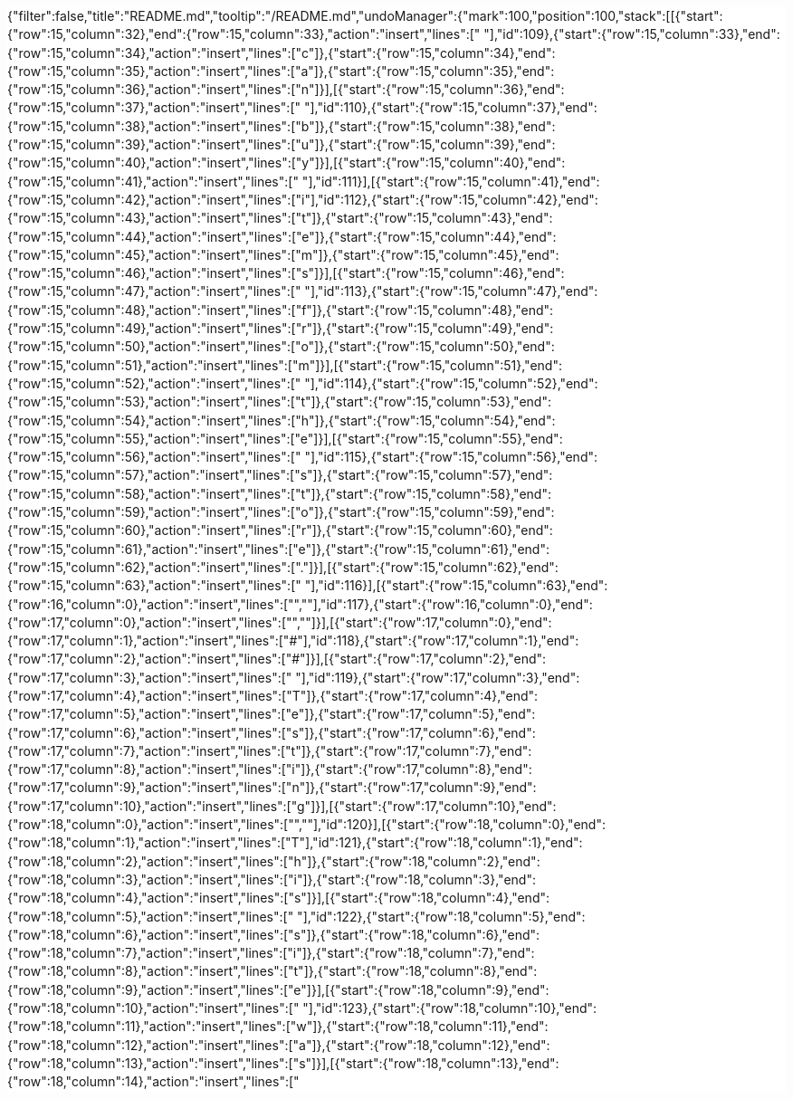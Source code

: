 {"filter":false,"title":"README.md","tooltip":"/README.md","undoManager":{"mark":100,"position":100,"stack":[[{"start":{"row":15,"column":32},"end":{"row":15,"column":33},"action":"insert","lines":[" "],"id":109},{"start":{"row":15,"column":33},"end":{"row":15,"column":34},"action":"insert","lines":["c"]},{"start":{"row":15,"column":34},"end":{"row":15,"column":35},"action":"insert","lines":["a"]},{"start":{"row":15,"column":35},"end":{"row":15,"column":36},"action":"insert","lines":["n"]}],[{"start":{"row":15,"column":36},"end":{"row":15,"column":37},"action":"insert","lines":[" "],"id":110},{"start":{"row":15,"column":37},"end":{"row":15,"column":38},"action":"insert","lines":["b"]},{"start":{"row":15,"column":38},"end":{"row":15,"column":39},"action":"insert","lines":["u"]},{"start":{"row":15,"column":39},"end":{"row":15,"column":40},"action":"insert","lines":["y"]}],[{"start":{"row":15,"column":40},"end":{"row":15,"column":41},"action":"insert","lines":[" "],"id":111}],[{"start":{"row":15,"column":41},"end":{"row":15,"column":42},"action":"insert","lines":["i"],"id":112},{"start":{"row":15,"column":42},"end":{"row":15,"column":43},"action":"insert","lines":["t"]},{"start":{"row":15,"column":43},"end":{"row":15,"column":44},"action":"insert","lines":["e"]},{"start":{"row":15,"column":44},"end":{"row":15,"column":45},"action":"insert","lines":["m"]},{"start":{"row":15,"column":45},"end":{"row":15,"column":46},"action":"insert","lines":["s"]}],[{"start":{"row":15,"column":46},"end":{"row":15,"column":47},"action":"insert","lines":[" "],"id":113},{"start":{"row":15,"column":47},"end":{"row":15,"column":48},"action":"insert","lines":["f"]},{"start":{"row":15,"column":48},"end":{"row":15,"column":49},"action":"insert","lines":["r"]},{"start":{"row":15,"column":49},"end":{"row":15,"column":50},"action":"insert","lines":["o"]},{"start":{"row":15,"column":50},"end":{"row":15,"column":51},"action":"insert","lines":["m"]}],[{"start":{"row":15,"column":51},"end":{"row":15,"column":52},"action":"insert","lines":[" "],"id":114},{"start":{"row":15,"column":52},"end":{"row":15,"column":53},"action":"insert","lines":["t"]},{"start":{"row":15,"column":53},"end":{"row":15,"column":54},"action":"insert","lines":["h"]},{"start":{"row":15,"column":54},"end":{"row":15,"column":55},"action":"insert","lines":["e"]}],[{"start":{"row":15,"column":55},"end":{"row":15,"column":56},"action":"insert","lines":[" "],"id":115},{"start":{"row":15,"column":56},"end":{"row":15,"column":57},"action":"insert","lines":["s"]},{"start":{"row":15,"column":57},"end":{"row":15,"column":58},"action":"insert","lines":["t"]},{"start":{"row":15,"column":58},"end":{"row":15,"column":59},"action":"insert","lines":["o"]},{"start":{"row":15,"column":59},"end":{"row":15,"column":60},"action":"insert","lines":["r"]},{"start":{"row":15,"column":60},"end":{"row":15,"column":61},"action":"insert","lines":["e"]},{"start":{"row":15,"column":61},"end":{"row":15,"column":62},"action":"insert","lines":["."]}],[{"start":{"row":15,"column":62},"end":{"row":15,"column":63},"action":"insert","lines":[" "],"id":116}],[{"start":{"row":15,"column":63},"end":{"row":16,"column":0},"action":"insert","lines":["",""],"id":117},{"start":{"row":16,"column":0},"end":{"row":17,"column":0},"action":"insert","lines":["",""]}],[{"start":{"row":17,"column":0},"end":{"row":17,"column":1},"action":"insert","lines":["#"],"id":118},{"start":{"row":17,"column":1},"end":{"row":17,"column":2},"action":"insert","lines":["#"]}],[{"start":{"row":17,"column":2},"end":{"row":17,"column":3},"action":"insert","lines":[" "],"id":119},{"start":{"row":17,"column":3},"end":{"row":17,"column":4},"action":"insert","lines":["T"]},{"start":{"row":17,"column":4},"end":{"row":17,"column":5},"action":"insert","lines":["e"]},{"start":{"row":17,"column":5},"end":{"row":17,"column":6},"action":"insert","lines":["s"]},{"start":{"row":17,"column":6},"end":{"row":17,"column":7},"action":"insert","lines":["t"]},{"start":{"row":17,"column":7},"end":{"row":17,"column":8},"action":"insert","lines":["i"]},{"start":{"row":17,"column":8},"end":{"row":17,"column":9},"action":"insert","lines":["n"]},{"start":{"row":17,"column":9},"end":{"row":17,"column":10},"action":"insert","lines":["g"]}],[{"start":{"row":17,"column":10},"end":{"row":18,"column":0},"action":"insert","lines":["",""],"id":120}],[{"start":{"row":18,"column":0},"end":{"row":18,"column":1},"action":"insert","lines":["T"],"id":121},{"start":{"row":18,"column":1},"end":{"row":18,"column":2},"action":"insert","lines":["h"]},{"start":{"row":18,"column":2},"end":{"row":18,"column":3},"action":"insert","lines":["i"]},{"start":{"row":18,"column":3},"end":{"row":18,"column":4},"action":"insert","lines":["s"]}],[{"start":{"row":18,"column":4},"end":{"row":18,"column":5},"action":"insert","lines":[" "],"id":122},{"start":{"row":18,"column":5},"end":{"row":18,"column":6},"action":"insert","lines":["s"]},{"start":{"row":18,"column":6},"end":{"row":18,"column":7},"action":"insert","lines":["i"]},{"start":{"row":18,"column":7},"end":{"row":18,"column":8},"action":"insert","lines":["t"]},{"start":{"row":18,"column":8},"end":{"row":18,"column":9},"action":"insert","lines":["e"]}],[{"start":{"row":18,"column":9},"end":{"row":18,"column":10},"action":"insert","lines":[" "],"id":123},{"start":{"row":18,"column":10},"end":{"row":18,"column":11},"action":"insert","lines":["w"]},{"start":{"row":18,"column":11},"end":{"row":18,"column":12},"action":"insert","lines":["a"]},{"start":{"row":18,"column":12},"end":{"row":18,"column":13},"action":"insert","lines":["s"]}],[{"start":{"row":18,"column":13},"end":{"row":18,"column":14},"action":"insert","lines":["